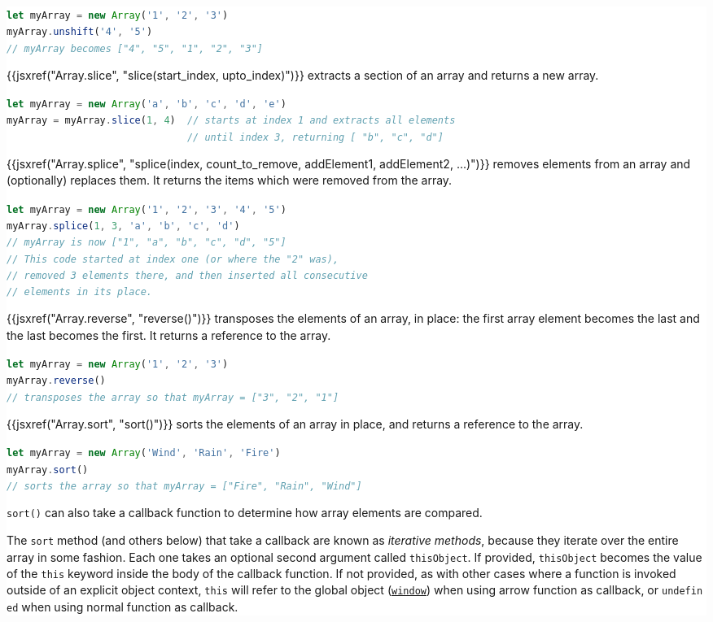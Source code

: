 ```js
let myArray = new Array('1', '2', '3')
myArray.unshift('4', '5')
// myArray becomes ["4", "5", "1", "2", "3"]
```

{{jsxref("Array.slice", "slice(start_index, upto_index)")}}
extracts a section of an array and returns a new array.

```js
let myArray = new Array('a', 'b', 'c', 'd', 'e')
myArray = myArray.slice(1, 4)  // starts at index 1 and extracts all elements
                               // until index 3, returning [ "b", "c", "d"]
```

{{jsxref("Array.splice", "splice(index, count_to_remove, addElement1, addElement2, ...)")}}
removes elements from an array and (optionally) replaces them. It returns the
items which were removed from the array.

```js
let myArray = new Array('1', '2', '3', '4', '5')
myArray.splice(1, 3, 'a', 'b', 'c', 'd')
// myArray is now ["1", "a", "b", "c", "d", "5"]
// This code started at index one (or where the "2" was),
// removed 3 elements there, and then inserted all consecutive
// elements in its place.
```

{{jsxref("Array.reverse", "reverse()")}} transposes the elements of
an array, in place: the first array element becomes the last and the last
becomes the first. It returns a reference to the array.

```js
let myArray = new Array('1', '2', '3')
myArray.reverse()
// transposes the array so that myArray = ["3", "2", "1"]
```

{{jsxref("Array.sort", "sort()")}} sorts the elements of an array in
place, and returns a reference to the array.

```js
let myArray = new Array('Wind', 'Rain', 'Fire')
myArray.sort()
// sorts the array so that myArray = ["Fire", "Rain", "Wind"]
```

`sort()` can also take a callback function to determine how array elements are
compared.

The `sort` method (and others below) that take a callback are known as
_iterative methods_, because they iterate over the entire array in some fashion.
Each one takes an optional second argument called `thisObject`. If provided,
`thisObject` becomes the value of the `this` keyword inside the body of the
callback function. If not provided, as with other cases where a function is
invoked outside of an explicit object context, `this` will refer to the global
object
([`window`](/en-US/docs/Web/API/Window "The Window interface represents a window containing a DOM document; the document property points to the DOM document loaded in that window."))
when using arrow function as callback, or `undefined` when using normal function
as callback.
